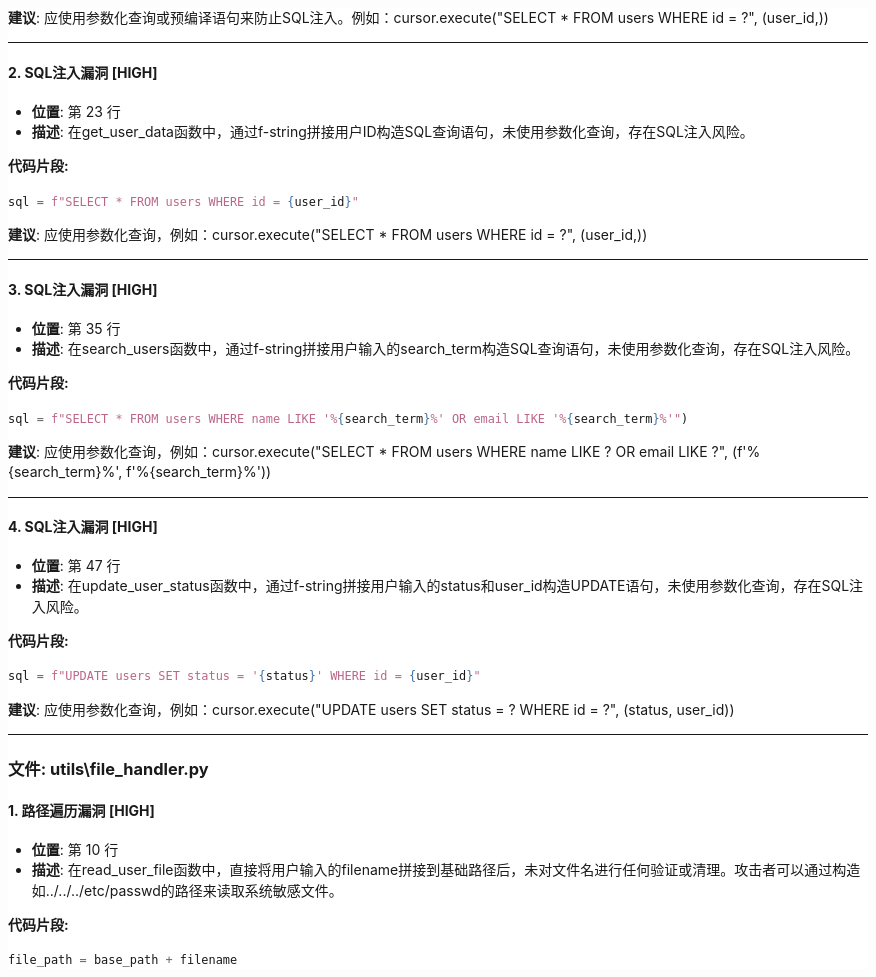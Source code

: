 **建议**: 应使用参数化查询或预编译语句来防止SQL注入。例如：cursor.execute("SELECT * FROM users WHERE id = ?", (user_id,))

---

#### 2. SQL注入漏洞 [HIGH]

- **位置**: 第 23 行
- **描述**: 在get_user_data函数中，通过f-string拼接用户ID构造SQL查询语句，未使用参数化查询，存在SQL注入风险。

**代码片段:**
```python
sql = f"SELECT * FROM users WHERE id = {user_id}"
```

**建议**: 应使用参数化查询，例如：cursor.execute("SELECT * FROM users WHERE id = ?", (user_id,))

---

#### 3. SQL注入漏洞 [HIGH]

- **位置**: 第 35 行
- **描述**: 在search_users函数中，通过f-string拼接用户输入的search_term构造SQL查询语句，未使用参数化查询，存在SQL注入风险。

**代码片段:**
```python
sql = f"SELECT * FROM users WHERE name LIKE '%{search_term}%' OR email LIKE '%{search_term}%'")
```

**建议**: 应使用参数化查询，例如：cursor.execute("SELECT * FROM users WHERE name LIKE ? OR email LIKE ?", (f'%{search_term}%', f'%{search_term}%'))

---

#### 4. SQL注入漏洞 [HIGH]

- **位置**: 第 47 行
- **描述**: 在update_user_status函数中，通过f-string拼接用户输入的status和user_id构造UPDATE语句，未使用参数化查询，存在SQL注入风险。

**代码片段:**
```python
sql = f"UPDATE users SET status = '{status}' WHERE id = {user_id}"
```

**建议**: 应使用参数化查询，例如：cursor.execute("UPDATE users SET status = ? WHERE id = ?", (status, user_id))

---

### 文件: utils\file_handler.py

#### 1. 路径遍历漏洞 [HIGH]

- **位置**: 第 10 行
- **描述**: 在read_user_file函数中，直接将用户输入的filename拼接到基础路径后，未对文件名进行任何验证或清理。攻击者可以通过构造如../../../etc/passwd的路径来读取系统敏感文件。

**代码片段:**
```python
file_path = base_path + filename
```
